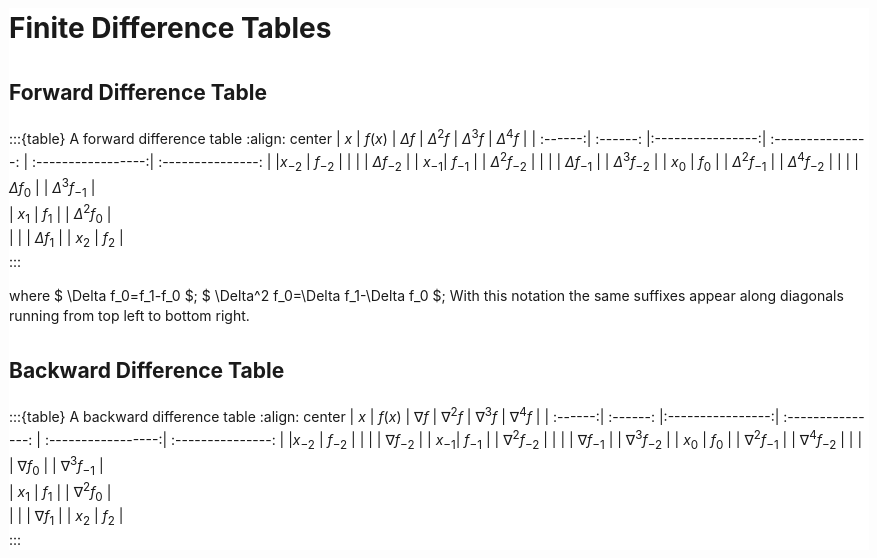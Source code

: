 # Finite Difference Tables

## Forward Difference Table


:::{table} A forward difference table
:align: center
|   $x$   |  $f(x)$  |    $\Delta f$    |  $\Delta^2 f$     | $\Delta^3 f$       |  $\Delta^4 f$     |
| :------:| :------: |:----------------:| :---------------: | :-----------------:| :---------------: |
|$x_{-2}$ | $f_{-2}$ |
|         |          | $\Delta f_{-2}$  |
| $x_{-1}$| $f_{-1}$ |                  | $\Delta^2 f_{-2}$ |
|         |          | $\Delta f_{-1}$  |                   | $\Delta^3 f_{-2}$  |
| $x_0$   | $f_0$    |                  | $\Delta^2 f_{-1}$ |                    | $\Delta^4 f_{-2}$ |
|         |          | $\Delta f_0$     |                   |  $\Delta^3 f_{-1}$ |  
| $x_1$   | $f_1$    |                  |  $\Delta^2 f_0$   |                       
|         |          | $\Delta f_1$     |
| $x_2$   | $f_2$    |  
:::

where $ \Delta f_0=f_1-f_0 $;
$ \Delta^2 f_0=\Delta f_1-\Delta f_0 $; 
With this notation the same suffixes appear along diagonals running from
top left to bottom right.

## Backward Difference Table

:::{table} A backward difference table
:align: center
|   $x$   |  $f(x)$  |    $\nabla f$    |  $\nabla^2 f$     | $\nabla^3 f$       |  $\nabla^4 f$     |
| :------:| :------: |:----------------:| :---------------: | :-----------------:| :---------------: |
|$x_{-2}$ | $f_{-2}$ |
|         |          | $\nabla f_{-2}$  |
| $x_{-1}$| $f_{-1}$ |                  | $\nabla^2 f_{-2}$ |
|         |          | $\nabla f_{-1}$  |                   | $\nabla^3 f_{-2}$  |
| $x_0$   | $f_0$    |                  | $\nabla^2 f_{-1}$ |                    | $\nabla^4 f_{-2}$ |
|         |          | $\nabla f_0$     |                   |  $\nabla^3 f_{-1}$ |  
| $x_1$   | $f_1$    |                  |  $\nabla^2 f_0$   |                       
|         |          | $\nabla f_1$     |
| $x_2$   | $f_2$    |  
:::
